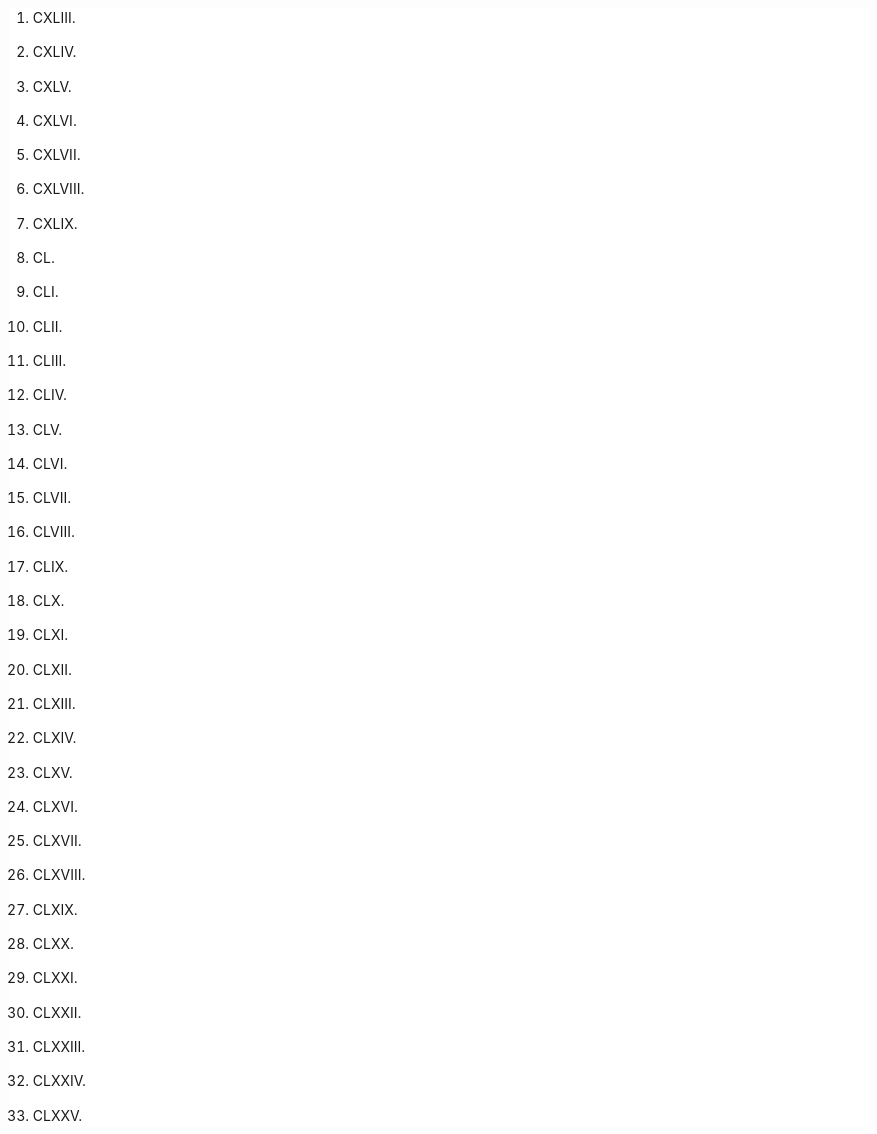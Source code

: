 1. CXLIII.

1. CXLIV.

1. CXLV.

1. CXLVI.

1. CXLVII.

1. CXLVIII.

1. CXLIX.

1. CL.

1. CLI.

1. CLII.

1. CLIII.

1. CLIV.

1. CLV.

1. CLVI.

1. CLVII.

1. CLVIII.

1. CLIX.

1. CLX.

1. CLXI.

1. CLXII.

1. CLXIII.

1. CLXIV.

1. CLXV.

1. CLXVI.

1. CLXVII.

1. CLXVIII.

1. CLXIX.

1. CLXX.

1. CLXXI.

1. CLXXII.

1. CLXXIII.

1. CLXXIV.

1. CLXXV.
